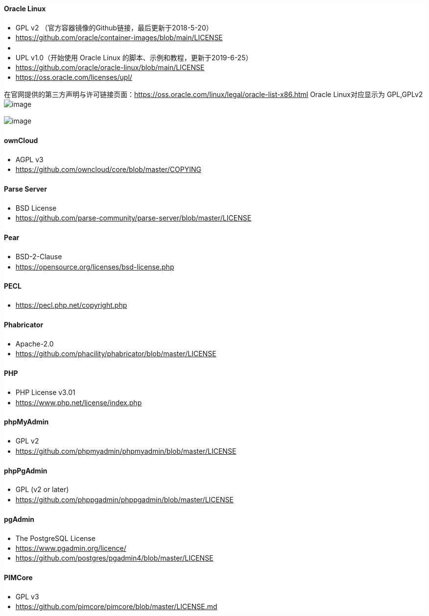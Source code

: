 #### Oracle Linux
- GPL v2 （官方容器镜像的Github链接，最后更新于2018-5-20）
- https://github.com/oracle/container-images/blob/main/LICENSE
-
- UPL v1.0（开始使用 Oracle Linux 的脚本、示例和教程，更新于2019-6-25）
- https://github.com/oracle/oracle-linux/blob/main/LICENSE
- https://oss.oracle.com/licenses/upl/

在官网提供的第三方声明与许可链接页面：https://oss.oracle.com/linux/legal/oracle-list-x86.html Oracle Linux对应显示为 GPL,GPLv2
![image](https://user-images.githubusercontent.com/54173243/147202976-2b3989a5-3676-4fb9-a2c6-1c6e99df13b9.png)

![image](https://user-images.githubusercontent.com/54173243/147203426-fb12b8c6-c559-4a80-88aa-50eff8121be1.png)


#### ownCloud
- AGPL v3
- https://github.com/owncloud/core/blob/master/COPYING

#### Parse Server
- BSD License
- https://github.com/parse-community/parse-server/blob/master/LICENSE

#### Pear
- BSD-2-Clause
- https://opensource.org/licenses/bsd-license.php

#### PECL
- https://pecl.php.net/copyright.php

#### Phabricator
- Apache-2.0
- https://github.com/phacility/phabricator/blob/master/LICENSE

#### PHP
- PHP License v3.01
- https://www.php.net/license/index.php

#### phpMyAdmin
- GPL v2
- https://github.com/phpmyadmin/phpmyadmin/blob/master/LICENSE

#### phpPgAdmin
- GPL (v2 or later)
- https://github.com/phppgadmin/phppgadmin/blob/master/LICENSE

#### pgAdmin
- The PostgreSQL License
- https://www.pgadmin.org/licence/
- https://github.com/postgres/pgadmin4/blob/master/LICENSE

#### PIMCore
- GPL v3
- https://github.com/pimcore/pimcore/blob/master/LICENSE.md
